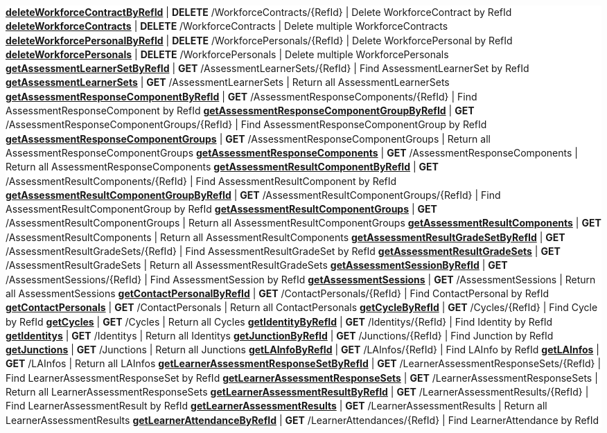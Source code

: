 [**deleteWorkforceContractByRefId**](DataExchangeApi.md#deleteWorkforceContractByRefId) | **DELETE** /WorkforceContracts/{RefId} | Delete WorkforceContract by RefId
[**deleteWorkforceContracts**](DataExchangeApi.md#deleteWorkforceContracts) | **DELETE** /WorkforceContracts | Delete multiple WorkforceContracts
[**deleteWorkforcePersonalByRefId**](DataExchangeApi.md#deleteWorkforcePersonalByRefId) | **DELETE** /WorkforcePersonals/{RefId} | Delete WorkforcePersonal by RefId
[**deleteWorkforcePersonals**](DataExchangeApi.md#deleteWorkforcePersonals) | **DELETE** /WorkforcePersonals | Delete multiple WorkforcePersonals
[**getAssessmentLearnerSetByRefId**](DataExchangeApi.md#getAssessmentLearnerSetByRefId) | **GET** /AssessmentLearnerSets/{RefId} | Find AssessmentLearnerSet by RefId
[**getAssessmentLearnerSets**](DataExchangeApi.md#getAssessmentLearnerSets) | **GET** /AssessmentLearnerSets | Return all AssessmentLearnerSets
[**getAssessmentResponseComponentByRefId**](DataExchangeApi.md#getAssessmentResponseComponentByRefId) | **GET** /AssessmentResponseComponents/{RefId} | Find AssessmentResponseComponent by RefId
[**getAssessmentResponseComponentGroupByRefId**](DataExchangeApi.md#getAssessmentResponseComponentGroupByRefId) | **GET** /AssessmentResponseComponentGroups/{RefId} | Find AssessmentResponseComponentGroup by RefId
[**getAssessmentResponseComponentGroups**](DataExchangeApi.md#getAssessmentResponseComponentGroups) | **GET** /AssessmentResponseComponentGroups | Return all AssessmentResponseComponentGroups
[**getAssessmentResponseComponents**](DataExchangeApi.md#getAssessmentResponseComponents) | **GET** /AssessmentResponseComponents | Return all AssessmentResponseComponents
[**getAssessmentResultComponentByRefId**](DataExchangeApi.md#getAssessmentResultComponentByRefId) | **GET** /AssessmentResultComponents/{RefId} | Find AssessmentResultComponent by RefId
[**getAssessmentResultComponentGroupByRefId**](DataExchangeApi.md#getAssessmentResultComponentGroupByRefId) | **GET** /AssessmentResultComponentGroups/{RefId} | Find AssessmentResultComponentGroup by RefId
[**getAssessmentResultComponentGroups**](DataExchangeApi.md#getAssessmentResultComponentGroups) | **GET** /AssessmentResultComponentGroups | Return all AssessmentResultComponentGroups
[**getAssessmentResultComponents**](DataExchangeApi.md#getAssessmentResultComponents) | **GET** /AssessmentResultComponents | Return all AssessmentResultComponents
[**getAssessmentResultGradeSetByRefId**](DataExchangeApi.md#getAssessmentResultGradeSetByRefId) | **GET** /AssessmentResultGradeSets/{RefId} | Find AssessmentResultGradeSet by RefId
[**getAssessmentResultGradeSets**](DataExchangeApi.md#getAssessmentResultGradeSets) | **GET** /AssessmentResultGradeSets | Return all AssessmentResultGradeSets
[**getAssessmentSessionByRefId**](DataExchangeApi.md#getAssessmentSessionByRefId) | **GET** /AssessmentSessions/{RefId} | Find AssessmentSession by RefId
[**getAssessmentSessions**](DataExchangeApi.md#getAssessmentSessions) | **GET** /AssessmentSessions | Return all AssessmentSessions
[**getContactPersonalByRefId**](DataExchangeApi.md#getContactPersonalByRefId) | **GET** /ContactPersonals/{RefId} | Find ContactPersonal by RefId
[**getContactPersonals**](DataExchangeApi.md#getContactPersonals) | **GET** /ContactPersonals | Return all ContactPersonals
[**getCycleByRefId**](DataExchangeApi.md#getCycleByRefId) | **GET** /Cycles/{RefId} | Find Cycle by RefId
[**getCycles**](DataExchangeApi.md#getCycles) | **GET** /Cycles | Return all Cycles
[**getIdentityByRefId**](DataExchangeApi.md#getIdentityByRefId) | **GET** /Identitys/{RefId} | Find Identity by RefId
[**getIdentitys**](DataExchangeApi.md#getIdentitys) | **GET** /Identitys | Return all Identitys
[**getJunctionByRefId**](DataExchangeApi.md#getJunctionByRefId) | **GET** /Junctions/{RefId} | Find Junction by RefId
[**getJunctions**](DataExchangeApi.md#getJunctions) | **GET** /Junctions | Return all Junctions
[**getLAInfoByRefId**](DataExchangeApi.md#getLAInfoByRefId) | **GET** /LAInfos/{RefId} | Find LAInfo by RefId
[**getLAInfos**](DataExchangeApi.md#getLAInfos) | **GET** /LAInfos | Return all LAInfos
[**getLearnerAssessmentResponseSetByRefId**](DataExchangeApi.md#getLearnerAssessmentResponseSetByRefId) | **GET** /LearnerAssessmentResponseSets/{RefId} | Find LearnerAssessmentResponseSet by RefId
[**getLearnerAssessmentResponseSets**](DataExchangeApi.md#getLearnerAssessmentResponseSets) | **GET** /LearnerAssessmentResponseSets | Return all LearnerAssessmentResponseSets
[**getLearnerAssessmentResultByRefId**](DataExchangeApi.md#getLearnerAssessmentResultByRefId) | **GET** /LearnerAssessmentResults/{RefId} | Find LearnerAssessmentResult by RefId
[**getLearnerAssessmentResults**](DataExchangeApi.md#getLearnerAssessmentResults) | **GET** /LearnerAssessmentResults | Return all LearnerAssessmentResults
[**getLearnerAttendanceByRefId**](DataExchangeApi.md#getLearnerAttendanceByRefId) | **GET** /LearnerAttendances/{RefId} | Find LearnerAttendance by RefId